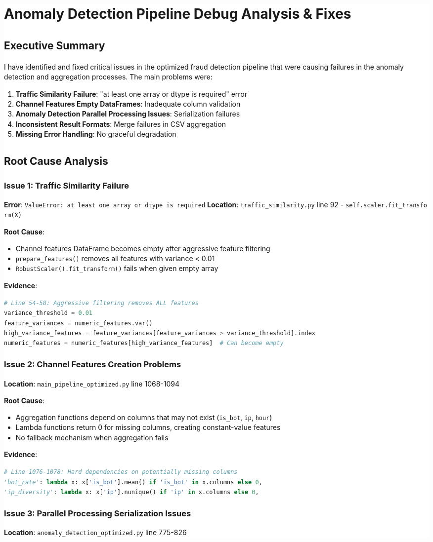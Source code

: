 # Anomaly Detection Pipeline Debug Analysis & Fixes

## Executive Summary

I have identified and fixed critical issues in the optimized fraud detection pipeline that were causing failures in the anomaly detection and aggregation processes. The main problems were:

1. **Traffic Similarity Failure**: "at least one array or dtype is required" error
2. **Channel Features Empty DataFrames**: Inadequate column validation
3. **Anomaly Detection Parallel Processing Issues**: Serialization failures
4. **Inconsistent Result Formats**: Merge failures in CSV aggregation
5. **Missing Error Handling**: No graceful degradation

## Root Cause Analysis

### Issue 1: Traffic Similarity Failure
**Error**: `ValueError: at least one array or dtype is required`
**Location**: `traffic_similarity.py` line 92 - `self.scaler.fit_transform(X)`

**Root Cause**: 
- Channel features DataFrame becomes empty after aggressive feature filtering
- `prepare_features()` removes all features with variance < 0.01
- `RobustScaler().fit_transform()` fails when given empty array

**Evidence**:
```python
# Line 54-58: Aggressive filtering removes ALL features
variance_threshold = 0.01
feature_variances = numeric_features.var()
high_variance_features = feature_variances[feature_variances > variance_threshold].index
numeric_features = numeric_features[high_variance_features]  # Can become empty
```

### Issue 2: Channel Features Creation Problems
**Location**: `main_pipeline_optimized.py` line 1068-1094

**Root Cause**:
- Aggregation functions depend on columns that may not exist (`is_bot`, `ip`, `hour`)
- Lambda functions return 0 for missing columns, creating constant-value features
- No fallback mechanism when aggregation fails

**Evidence**:
```python
# Line 1076-1078: Hard dependencies on potentially missing columns
'bot_rate': lambda x: x['is_bot'].mean() if 'is_bot' in x.columns else 0,
'ip_diversity': lambda x: x['ip'].nunique() if 'ip' in x.columns else 0,
```

### Issue 3: Parallel Processing Serialization Issues
**Location**: `anomaly_detection_optimized.py` line 775-826

